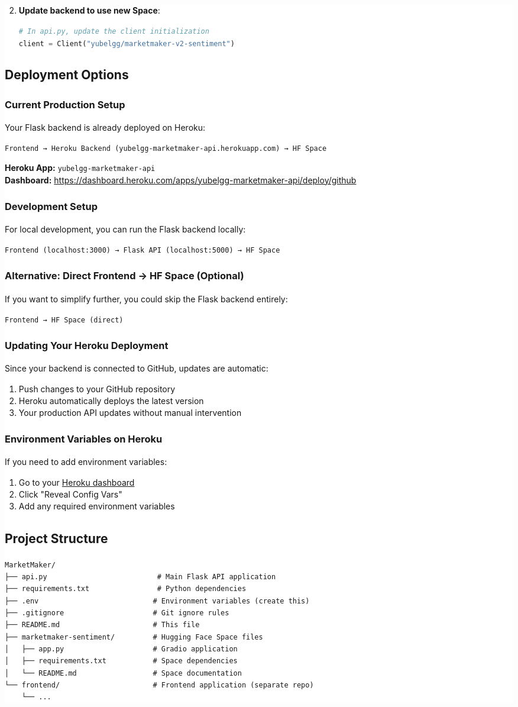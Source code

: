 2. **Update backend to use new Space**:
   ```python
   # In api.py, update the client initialization
   client = Client("yubelgg/marketmaker-v2-sentiment")
   ```

## Deployment Options

### Current Production Setup 
Your Flask backend is already deployed on Heroku:
```
Frontend → Heroku Backend (yubelgg-marketmaker-api.herokuapp.com) → HF Space
```

**Heroku App:** `yubelgg-marketmaker-api`  
**Dashboard:** https://dashboard.heroku.com/apps/yubelgg-marketmaker-api/deploy/github

### Development Setup
For local development, you can run the Flask backend locally:
```
Frontend (localhost:3000) → Flask API (localhost:5000) → HF Space
```

### Alternative: Direct Frontend → HF Space (Optional)
If you want to simplify further, you could skip the Flask backend entirely:
```
Frontend → HF Space (direct)
```

### Updating Your Heroku Deployment
Since your backend is connected to GitHub, updates are automatic:
1. Push changes to your GitHub repository
2. Heroku automatically deploys the latest version
3. Your production API updates without manual intervention

### Environment Variables on Heroku
If you need to add environment variables:
1. Go to your [Heroku dashboard](https://dashboard.heroku.com/apps/yubelgg-marketmaker-api/settings)
2. Click "Reveal Config Vars"
3. Add any required environment variables

## Project Structure

```
MarketMaker/
├── api.py                          # Main Flask API application
├── requirements.txt                # Python dependencies
├── .env                           # Environment variables (create this)
├── .gitignore                     # Git ignore rules
├── README.md                      # This file
├── marketmaker-sentiment/         # Hugging Face Space files
│   ├── app.py                     # Gradio application
│   ├── requirements.txt           # Space dependencies
│   └── README.md                  # Space documentation
└── frontend/                      # Frontend application (separate repo)
    └── ...
```
